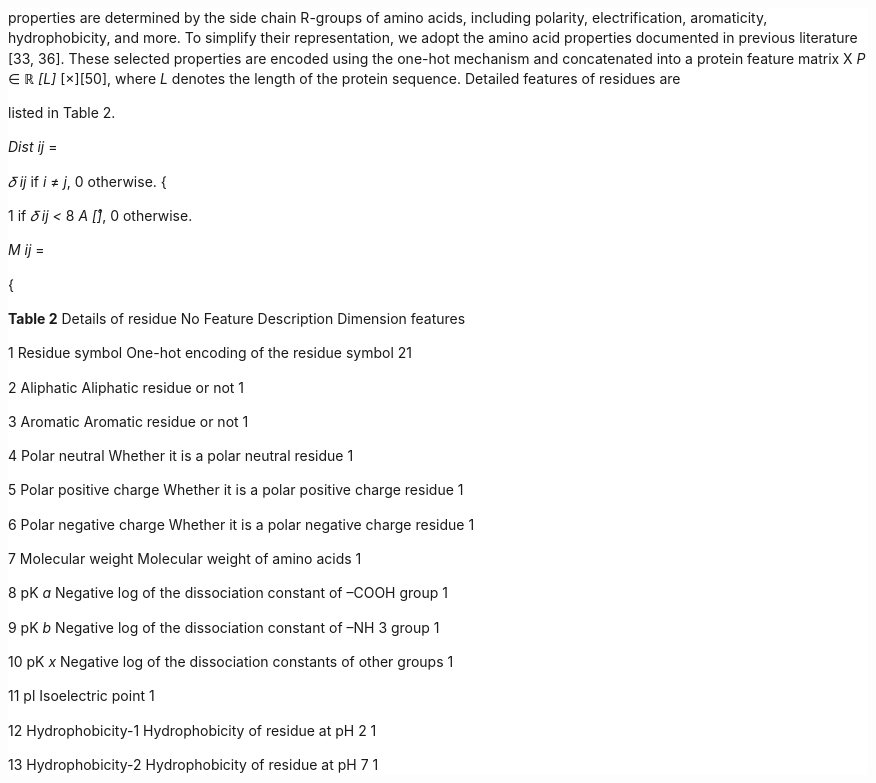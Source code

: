 properties are determined by the side chain R-groups of
amino acids, including polarity, electrification, aromaticity,
hydrophobicity, and more. To simplify their representation,
we adopt the amino acid properties documented in previous
literature [33, 36]. These selected properties are encoded
using the one-hot mechanism and concatenated into a protein feature matrix X _P_ ∈ ℝ _[L]_ [×][50], where _L_ denotes the length
of the protein sequence. Detailed features of residues are

listed in Table 2.



_Dist_ _ij_ =



_𝛿_ _ij_ if _i_ ≠ _j_,
0 otherwise.
{



1 if _𝛿_ _ij_ _<_ 8 _A_ _[̊]_,
0 otherwise.



_M_ _ij_ =



{



**Table 2** Details of residue
No Feature Description Dimension
features


1 Residue symbol One-hot encoding of the residue symbol 21

2 Aliphatic Aliphatic residue or not 1

3 Aromatic Aromatic residue or not 1

4 Polar neutral Whether it is a polar neutral residue 1

5 Polar positive charge Whether it is a polar positive charge residue 1

6 Polar negative charge Whether it is a polar negative charge residue 1

7 Molecular weight Molecular weight of amino acids 1

8 pK _a_ Negative log of the dissociation constant of –COOH group 1

9 pK _b_ Negative log of the dissociation constant of –NH 3 group 1

10 pK _x_ Negative log of the dissociation constants of other groups 1

11 pl Isoelectric point 1

12 Hydrophobicity-1 Hydrophobicity of residue at pH 2 1

13 Hydrophobicity-2 Hydrophobicity of residue at pH 7 1

